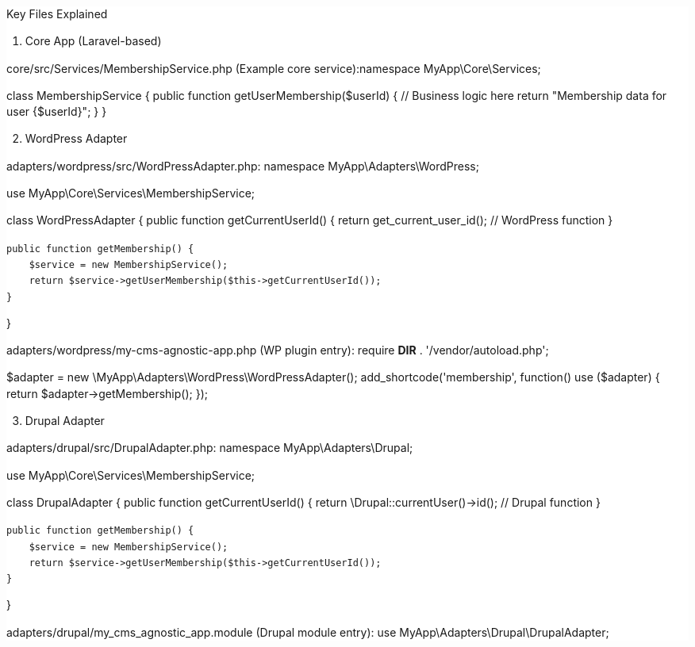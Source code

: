 Key Files Explained
1. Core App (Laravel-based)

core/src/Services/MembershipService.php (Example core service):namespace MyApp\Core\Services;

class MembershipService {
    public function getUserMembership($userId) {
        // Business logic here
        return "Membership data for user {$userId}";
    }
}


2. WordPress Adapter

adapters/wordpress/src/WordPressAdapter.php:
namespace MyApp\Adapters\WordPress;

use MyApp\Core\Services\MembershipService;

class WordPressAdapter {
    public function getCurrentUserId() {
        return get_current_user_id(); // WordPress function
    }

    public function getMembership() {
        $service = new MembershipService();
        return $service->getUserMembership($this->getCurrentUserId());
    }
}

adapters/wordpress/my-cms-agnostic-app.php (WP plugin entry):
require __DIR__ . '/vendor/autoload.php';

$adapter = new \MyApp\Adapters\WordPress\WordPressAdapter();
add_shortcode('membership', function() use ($adapter) {
    return $adapter->getMembership();
});


3. Drupal Adapter

adapters/drupal/src/DrupalAdapter.php:
namespace MyApp\Adapters\Drupal;

use MyApp\Core\Services\MembershipService;

class DrupalAdapter {
    public function getCurrentUserId() {
        return \Drupal::currentUser()->id(); // Drupal function
    }

    public function getMembership() {
        $service = new MembershipService();
        return $service->getUserMembership($this->getCurrentUserId());
    }
}

adapters/drupal/my_cms_agnostic_app.module (Drupal module entry):
use MyApp\Adapters\Drupal\DrupalAdapter;
